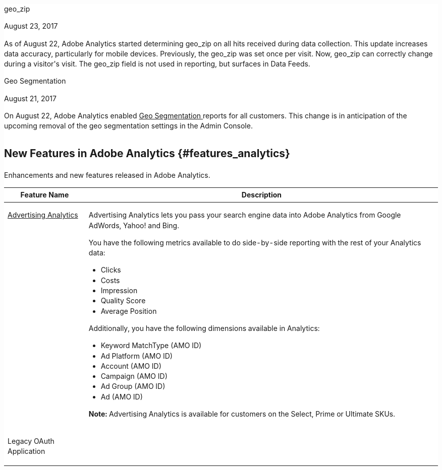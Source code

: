    </tr> 
   <tr> 
    <td colname="col1"> <p>geo_zip</p> </td> 
    <td colname="col02"> <p>August 23, 2017</p> </td> 
    <td colname="col2"> <p> As of August 22, Adobe Analytics started determining <span class="codeph"> geo_zip </span> on all hits received during data collection. This update increases data accuracy, particularly for mobile devices. Previously, the <span class="codeph"> geo_zip </span> was set once per visit. Now, <span class="codeph"> geo_zip </span> can correctly change during a visitor's visit. The <span class="codeph"> geo_zip </span> field is not used in reporting, but surfaces in Data Feeds. </p> </td> 
   </tr> 
   <tr> 
    <td colname="col1"> <p>Geo Segmentation</p> </td> 
    <td colname="col02"> <p>August 21, 2017</p> </td> 
    <td colname="col2"> <p> On August 22, Adobe Analytics enabled <a href="https://marketing.adobe.com/resources/help/en_US/reference/reports_geosegmentation.html" format="html" scope="external"> Geo Segmentation </a> reports for all customers. This change is in anticipation of the upcoming removal of the geo segmentation settings in the Admin Console. </p> </td> 
   </tr> 
  </tbody> 
 </tgroup> 
</table>

## New Features in Adobe Analytics {#features_analytics}

Enhancements and new features released in Adobe Analytics.

<table id="table_91D1FD20C4C1411292252364328677AF"> 
 <tgroup cols="2"> 
  <colspec colnum="1" colname="col1" colwidth="1.00*" /> 
  <colspec colnum="2" colname="col2" colwidth="2.56*" /> 
  <thead> 
   <tr> 
    <th colname="col1" class="entry"> Feature Name </th> 
    <th colname="col2" class="entry"> Description </th> 
   </tr> 
  </thead> 
  <tbody> 
   <tr> 
    <td colname="col1"> <p> <a href="https://marketing.adobe.com/resources/help/en_US/analytics/advertising/" format="https" scope="external"> Advertising Analytics </a> </p> </td> 
    <td colname="col2"> <p>Advertising Analytics lets you pass your search engine data into Adobe Analytics from Google AdWords, Yahoo! and Bing.</p> <p>You have the following metrics available to do side-by-side reporting with the rest of your Analytics data:</p> 
     <ul id="ul_12C905738789481BA6C0C5CCF2151EC6"> 
      <li id="li_D8106388AE1F4F3BADBB505B53AC30A6">Clicks</li> 
      <li id="li_FF4443CBC6FA44A98F5507480C6E197C">Costs</li> 
      <li id="li_2A2F3027172B45DFA26A75049BA84582">Impression</li> 
      <li id="li_EB0B1A2DA6DE4774B6FEFA3BA6C6D35A">Quality Score</li> 
      <li id="li_68A012A841FF4A0E96FC7682B1A4A044">Average Position</li> 
     </ul> <p>Additionally, you have the following dimensions available in Analytics:</p> 
     <ul id="ul_D92898E28FEB4ADAB68869B3276182A9"> 
      <li id="li_B75433D55E0246C1AF2C86FDC830193A">Keyword MatchType (AMO ID)</li> 
      <li id="li_D0C425C5C99C4097B9465BB656872914">Ad Platform (AMO ID)</li> 
      <li id="li_6CBD1FC70A134A088B4CD3C4854BBB9D">Account (AMO ID)</li> 
      <li id="li_3BF0E1D0E86C4E0A8A7CFB612EF728B0">Campaign (AMO ID)</li> 
      <li id="li_6F8CD2AD76DF4B50A87720F3FE88B39D">Ad Group (AMO ID)</li> 
      <li id="li_906E6AA5E2264995884C658B34E436CE">Ad (AMO ID)</li> 
     </ul> <p><b>Note:</b> Advertising Analytics is available for customers on the Select, Prime or Ultimate SKUs. </p> </td> 
   </tr> 
   <tr> 
    <td colname="col1"> <p>Legacy OAuth Application</p> </td> 